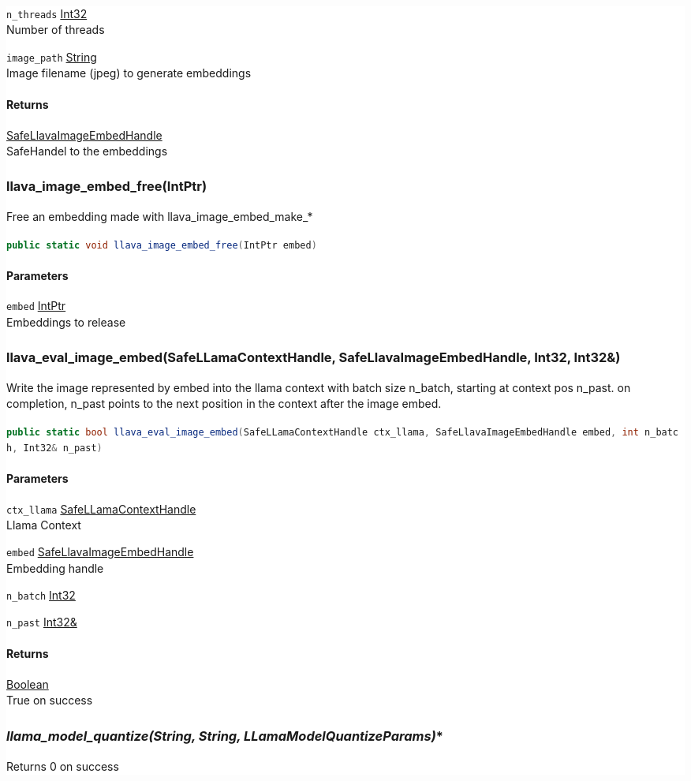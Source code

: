 `n_threads` [Int32](https://docs.microsoft.com/en-us/dotnet/api/system.int32)<br>
Number of threads

`image_path` [String](https://docs.microsoft.com/en-us/dotnet/api/system.string)<br>
Image filename (jpeg) to generate embeddings

#### Returns

[SafeLlavaImageEmbedHandle](./llama.native.safellavaimageembedhandle.md)<br>
SafeHandel to the embeddings

### **llava_image_embed_free(IntPtr)**

Free an embedding made with llava_image_embed_make_*

```csharp
public static void llava_image_embed_free(IntPtr embed)
```

#### Parameters

`embed` [IntPtr](https://docs.microsoft.com/en-us/dotnet/api/system.intptr)<br>
Embeddings to release

### **llava_eval_image_embed(SafeLLamaContextHandle, SafeLlavaImageEmbedHandle, Int32, Int32&)**

Write the image represented by embed into the llama context with batch size n_batch, starting at context
 pos n_past. on completion, n_past points to the next position in the context after the image embed.

```csharp
public static bool llava_eval_image_embed(SafeLLamaContextHandle ctx_llama, SafeLlavaImageEmbedHandle embed, int n_batch, Int32& n_past)
```

#### Parameters

`ctx_llama` [SafeLLamaContextHandle](./llama.native.safellamacontexthandle.md)<br>
Llama Context

`embed` [SafeLlavaImageEmbedHandle](./llama.native.safellavaimageembedhandle.md)<br>
Embedding handle

`n_batch` [Int32](https://docs.microsoft.com/en-us/dotnet/api/system.int32)<br>

`n_past` [Int32&](https://docs.microsoft.com/en-us/dotnet/api/system.int32&)<br>

#### Returns

[Boolean](https://docs.microsoft.com/en-us/dotnet/api/system.boolean)<br>
True on success

### **llama_model_quantize(String, String, LLamaModelQuantizeParams*)**

Returns 0 on success
